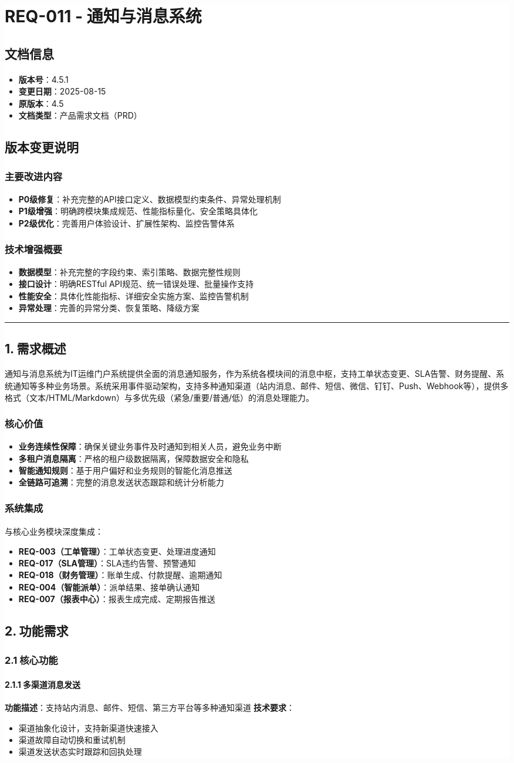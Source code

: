 # REQ-011 - 通知与消息系统

## 文档信息
- **版本号**：4.5.1
- **变更日期**：2025-08-15
- **原版本**：4.5
- **文档类型**：产品需求文档（PRD）

## 版本变更说明
### 主要改进内容
- **P0级修复**：补充完整的API接口定义、数据模型约束条件、异常处理机制
- **P1级增强**：明确跨模块集成规范、性能指标量化、安全策略具体化
- **P2级优化**：完善用户体验设计、扩展性架构、监控告警体系

### 技术增强概要
- **数据模型**：补充完整的字段约束、索引策略、数据完整性规则
- **接口设计**：明确RESTful API规范、统一错误处理、批量操作支持
- **性能安全**：具体化性能指标、详细安全实施方案、监控告警机制
- **异常处理**：完善的异常分类、恢复策略、降级方案

---

## 1. 需求概述

通知与消息系统为IT运维门户系统提供全面的消息通知服务，作为系统各模块间的消息中枢，支持工单状态变更、SLA告警、财务提醒、系统通知等多种业务场景。系统采用事件驱动架构，支持多种通知渠道（站内消息、邮件、短信、微信、钉钉、Push、Webhook等），提供多格式（文本/HTML/Markdown）与多优先级（紧急/重要/普通/低）的消息处理能力。

### 核心价值
- **业务连续性保障**：确保关键业务事件及时通知到相关人员，避免业务中断
- **多租户消息隔离**：严格的租户级数据隔离，保障数据安全和隐私
- **智能通知规则**：基于用户偏好和业务规则的智能化消息推送
- **全链路可追溯**：完整的消息发送状态跟踪和统计分析能力

### 系统集成
与核心业务模块深度集成：
- **REQ-003（工单管理）**：工单状态变更、处理进度通知
- **REQ-017（SLA管理）**：SLA违约告警、预警通知
- **REQ-018（财务管理）**：账单生成、付款提醒、逾期通知
- **REQ-004（智能派单）**：派单结果、接单确认通知
- **REQ-007（报表中心）**：报表生成完成、定期报告推送

## 2. 功能需求

### 2.1 核心功能

#### 2.1.1 多渠道消息发送
**功能描述**：支持站内消息、邮件、短信、第三方平台等多种通知渠道
**技术要求**：
- 渠道抽象化设计，支持新渠道快速接入
- 渠道故障自动切换和重试机制
- 渠道发送状态实时跟踪和回执处理
